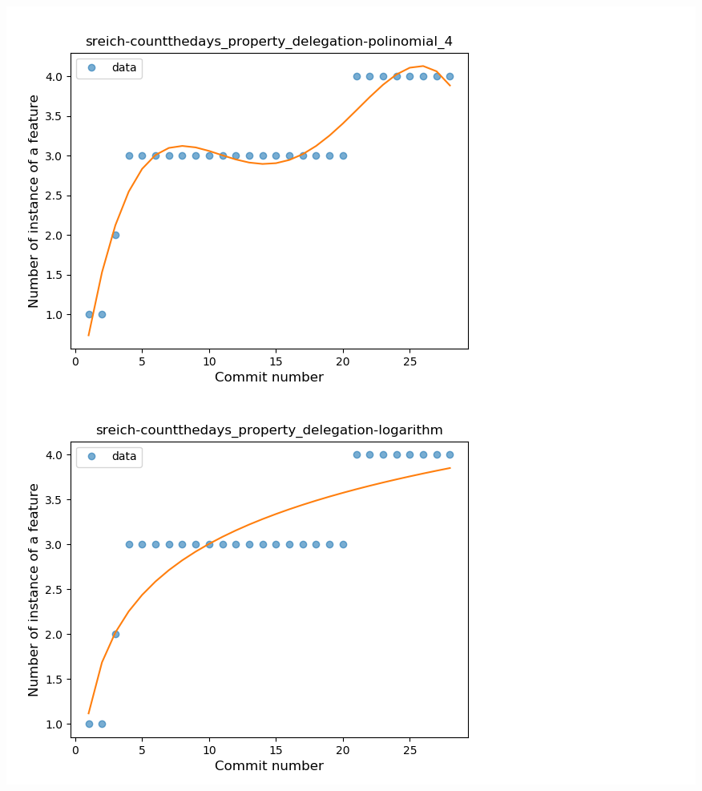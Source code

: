 ![sreich-countthedays T11_4](../plots/sreich-countthedays_property_delegation_T11_4.png)
![sreich-countthedays T6](../plots/sreich-countthedays_property_delegation_T6.png)